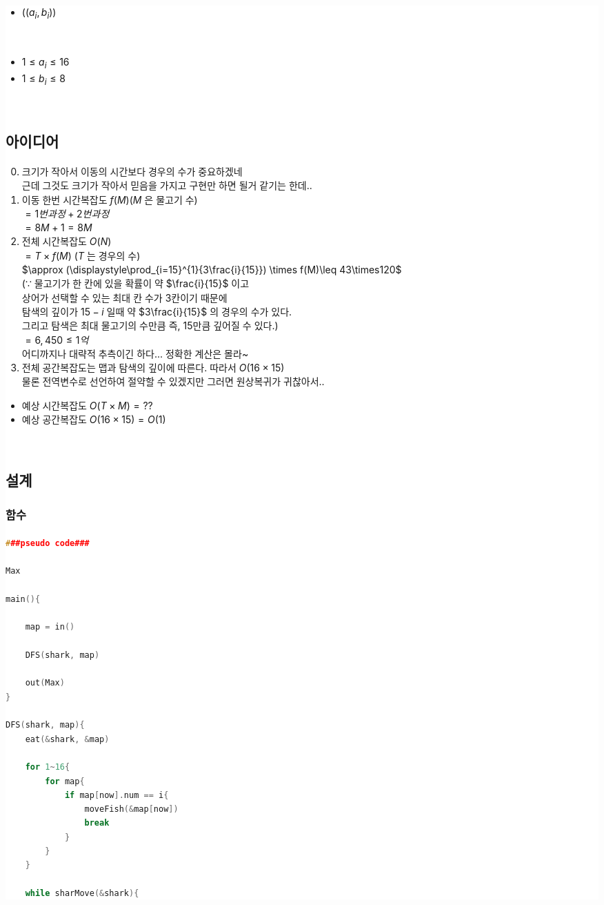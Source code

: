 * $((a_i, b_i))$

<br>

* $1 \leq a_i \leq 16$
* $1 \leq b_i \leq 8$

<br>

## 아이디어

0. 크기가 작아서 이동의 시간보다 경우의 수가 중요하겠네<br>
근데 그것도 크기가 작아서 믿음을 가지고 구현만 하면 될거 같기는 한데..<br>
1. 이동 한번 시간복잡도 $f(M)$($M$ 은 물고기 수)<br>
$= 1번 과정 + 2번 과정$<br>
$= 8M + 1 = 8M$<br>
2. 전체 시간복잡도 $O(N)$<br>
$= T \times f(M)$ ($T$ 는 경우의 수)<br>
$\approx (\displaystyle\prod_{i=15}^{1}{3\frac{i}{15}})
\times f(M)\leq 43\times120$<br>
$(\because$ 물고기가 한 칸에 있을 확률이 약 $\frac{i}{15}$ 이고<br>
상어가 선택할 수 있는 최대 칸 수가 3칸이기 때문에<br>
탐색의 깊이가 $15-i$ 일때 약 $3\frac{i}{15}$ 의 경우의 수가 있다.<br>
그리고 탐색은 최대 물고기의 수만큼 즉, 15만큼 깊어질 수 있다.$)$<br>
$= 6,450 \leq 1억$<br>
어디까지나 대략적 추측이긴 하다... 정확한 계산은 몰라~
3. 전체 공간복잡도는 맵과 탐색의 깊이에 따른다. 따라서 $O(16\times15)$<br>
물론 전역변수로 선언하여 절약할 수 있겠지만 그러면 원상복귀가 귀찮아서..

* 예상 시간복잡도 $O(T\times M) = ??$
* 예상 공간복잡도 $O(16\times15) = O(1)$

<br>

## 설계

### 함수

```cpp
###pseudo code###

Max

main(){

    map = in()

    DFS(shark, map)

    out(Max)
}

DFS(shark, map){
    eat(&shark, &map)

    for 1~16{
        for map{
            if map[now].num == i{
                moveFish(&map[now])
                break
            }
        }
    }

    while sharMove(&shark){
```